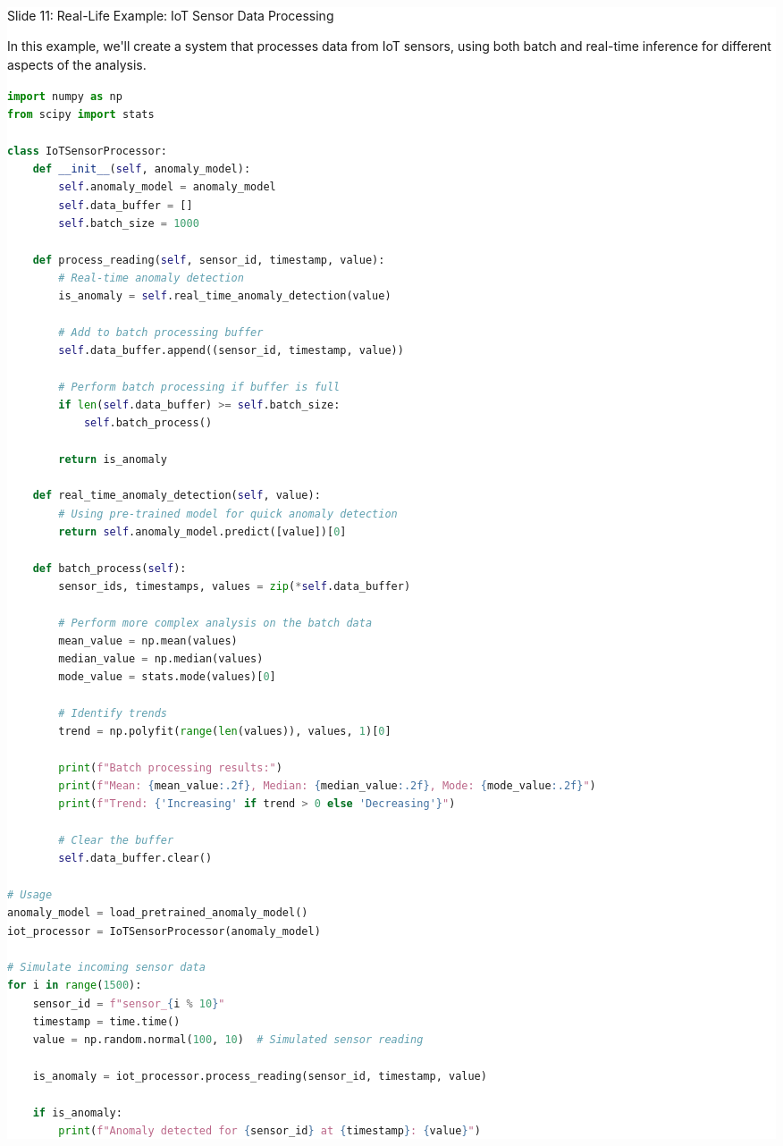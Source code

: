 Slide 11: Real-Life Example: IoT Sensor Data Processing

In this example, we'll create a system that processes data from IoT sensors, using both batch and real-time inference for different aspects of the analysis.

```python
import numpy as np
from scipy import stats

class IoTSensorProcessor:
    def __init__(self, anomaly_model):
        self.anomaly_model = anomaly_model
        self.data_buffer = []
        self.batch_size = 1000

    def process_reading(self, sensor_id, timestamp, value):
        # Real-time anomaly detection
        is_anomaly = self.real_time_anomaly_detection(value)
        
        # Add to batch processing buffer
        self.data_buffer.append((sensor_id, timestamp, value))
        
        # Perform batch processing if buffer is full
        if len(self.data_buffer) >= self.batch_size:
            self.batch_process()
        
        return is_anomaly

    def real_time_anomaly_detection(self, value):
        # Using pre-trained model for quick anomaly detection
        return self.anomaly_model.predict([value])[0]

    def batch_process(self):
        sensor_ids, timestamps, values = zip(*self.data_buffer)
        
        # Perform more complex analysis on the batch data
        mean_value = np.mean(values)
        median_value = np.median(values)
        mode_value = stats.mode(values)[0]
        
        # Identify trends
        trend = np.polyfit(range(len(values)), values, 1)[0]
        
        print(f"Batch processing results:")
        print(f"Mean: {mean_value:.2f}, Median: {median_value:.2f}, Mode: {mode_value:.2f}")
        print(f"Trend: {'Increasing' if trend > 0 else 'Decreasing'}")
        
        # Clear the buffer
        self.data_buffer.clear()

# Usage
anomaly_model = load_pretrained_anomaly_model()
iot_processor = IoTSensorProcessor(anomaly_model)

# Simulate incoming sensor data
for i in range(1500):
    sensor_id = f"sensor_{i % 10}"
    timestamp = time.time()
    value = np.random.normal(100, 10)  # Simulated sensor reading
    
    is_anomaly = iot_processor.process_reading(sensor_id, timestamp, value)
    
    if is_anomaly:
        print(f"Anomaly detected for {sensor_id} at {timestamp}: {value}")

```
